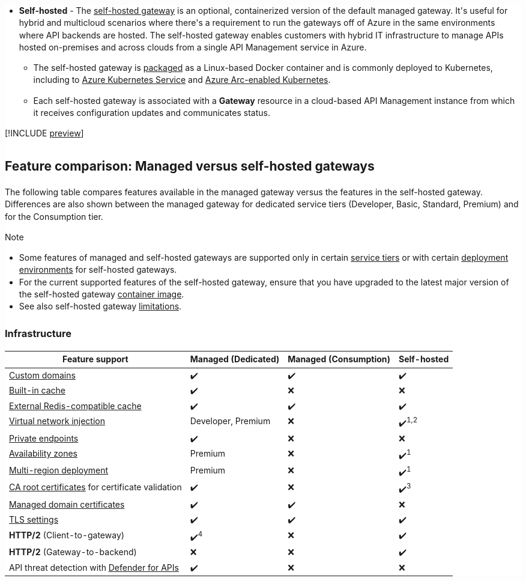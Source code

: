 
* **Self-hosted** - The [self-hosted gateway](self-hosted-gateway-overview.md) is an optional, containerized version of the default managed gateway. It's useful for hybrid and multicloud scenarios where there's a requirement to run the gateways off of Azure in the same environments where API backends are hosted. The self-hosted gateway enables customers with hybrid IT infrastructure to manage APIs hosted on-premises and across clouds from a single API Management service in Azure. 

    * The self-hosted gateway is [packaged](self-hosted-gateway-overview.md#packaging) as a Linux-based Docker container and is commonly deployed to Kubernetes, including to [Azure Kubernetes Service](how-to-deploy-self-hosted-gateway-azure-kubernetes-service.md) and [Azure Arc-enabled Kubernetes](how-to-deploy-self-hosted-gateway-azure-arc.md).

    * Each self-hosted gateway is associated with a **Gateway** resource in a cloud-based API Management instance from which it receives configuration updates and communicates status. 

[!INCLUDE [preview](./includes/preview/preview-callout-self-hosted-gateway-deprecation.md)]

## Feature comparison: Managed versus self-hosted gateways

The following table compares features available in the managed gateway versus the features in the self-hosted gateway. Differences are also shown between the managed gateway for dedicated service tiers (Developer, Basic, Standard, Premium) and for the Consumption tier.

> [!NOTE]
> * Some features of managed and self-hosted gateways are supported only in certain [service tiers](api-management-features.md) or with certain [deployment environments](self-hosted-gateway-overview.md#packaging) for self-hosted gateways.
> * For the current supported features of the self-hosted gateway, ensure that you have upgraded to the latest major version of the self-hosted gateway [container image](self-hosted-gateway-overview.md#container-images).
> * See also self-hosted gateway [limitations](self-hosted-gateway-overview.md#limitations).

### Infrastructure

| Feature support  | Managed (Dedicated)  | Managed (Consumption) | Self-hosted  |
| --- | ----- | ----- | ---------- |
| [Custom domains](configure-custom-domain.md) | ✔️ | ✔️ | ✔️ |
| [Built-in cache](api-management-howto-cache.md) | ✔️ |  ❌ | ❌ |
| [External Redis-compatible cache](api-management-howto-cache-external.md) | ✔️ | ✔️ | ✔️ |
| [Virtual network injection](virtual-network-concepts.md)  |  Developer, Premium |  ❌ | ✔️<sup>1,2</sup> |
| [Private endpoints](private-endpoint.md)  |  ✔️ |  ❌ | ❌ |
| [Availability zones](zone-redundancy.md)  |  Premium |  ❌ | ✔️<sup>1</sup> |
| [Multi-region deployment](api-management-howto-deploy-multi-region.md) |  Premium |  ❌ | ✔️<sup>1</sup> |
| [CA root certificates](api-management-howto-ca-certificates.md) for certificate validation |  ✔️ |  ❌ | ✔️<sup>3</sup> |  
| [Managed domain certificates](configure-custom-domain.md?tabs=managed#domain-certificate-options) |  ✔️ | ✔️ | ❌ |
| [TLS settings](api-management-howto-manage-protocols-ciphers.md) |  ✔️ | ✔️ | ✔️ |
| **HTTP/2** (Client-to-gateway) | ✔️<sup>4</sup> | ❌ | ✔️ |
| **HTTP/2** (Gateway-to-backend) |  ❌ | ❌ | ✔️ |
| API threat detection with [Defender for APIs](protect-with-defender-for-apis.md) | ✔️ |  ❌ | ❌ |
